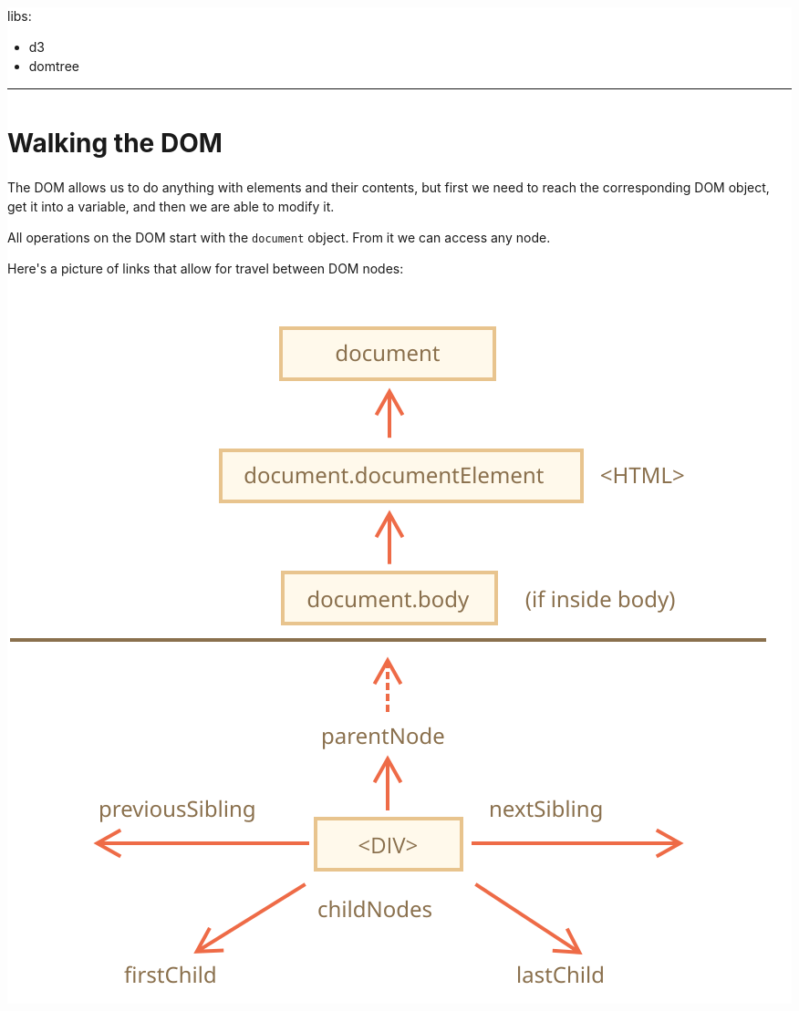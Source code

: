 libs:
  - d3
  - domtree

---


# Walking the DOM

The DOM allows us to do anything with elements and their contents, but first we need to reach the corresponding DOM object, get it into a variable, and then we are able to modify it.

All operations on the DOM start with the `document` object. From it we can access any node.

Here's a picture of links that allow for travel between DOM nodes:

![](dom-links.svg)
